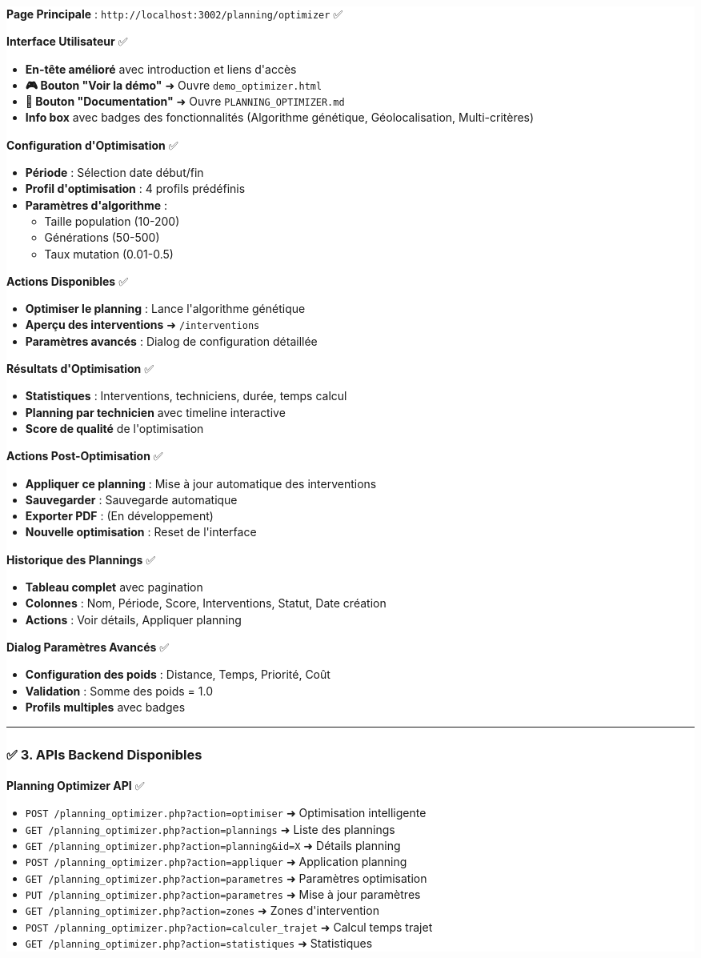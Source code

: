 **Page Principale** : `http://localhost:3002/planning/optimizer` ✅

**Interface Utilisateur** ✅
- **En-tête amélioré** avec introduction et liens d'accès
- **🎮 Bouton "Voir la démo"** ➜ Ouvre `demo_optimizer.html`
- **📖 Bouton "Documentation"** ➜ Ouvre `PLANNING_OPTIMIZER.md`
- **Info box** avec badges des fonctionnalités (Algorithme génétique, Géolocalisation, Multi-critères)

**Configuration d'Optimisation** ✅
- **Période** : Sélection date début/fin
- **Profil d'optimisation** : 4 profils prédéfinis
- **Paramètres d'algorithme** :
  - Taille population (10-200)
  - Générations (50-500)
  - Taux mutation (0.01-0.5)

**Actions Disponibles** ✅
- **Optimiser le planning** : Lance l'algorithme génétique
- **Aperçu des interventions** ➜ `/interventions`
- **Paramètres avancés** : Dialog de configuration détaillée

**Résultats d'Optimisation** ✅
- **Statistiques** : Interventions, techniciens, durée, temps calcul
- **Planning par technicien** avec timeline interactive
- **Score de qualité** de l'optimisation

**Actions Post-Optimisation** ✅
- **Appliquer ce planning** : Mise à jour automatique des interventions
- **Sauvegarder** : Sauvegarde automatique
- **Exporter PDF** : (En développement)
- **Nouvelle optimisation** : Reset de l'interface

**Historique des Plannings** ✅
- **Tableau complet** avec pagination
- **Colonnes** : Nom, Période, Score, Interventions, Statut, Date création
- **Actions** : Voir détails, Appliquer planning

**Dialog Paramètres Avancés** ✅
- **Configuration des poids** : Distance, Temps, Priorité, Coût
- **Validation** : Somme des poids = 1.0
- **Profils multiples** avec badges

---

### ✅ **3. APIs Backend Disponibles**

**Planning Optimizer API** ✅
- `POST /planning_optimizer.php?action=optimiser` ➜ Optimisation intelligente
- `GET /planning_optimizer.php?action=plannings` ➜ Liste des plannings
- `GET /planning_optimizer.php?action=planning&id=X` ➜ Détails planning
- `POST /planning_optimizer.php?action=appliquer` ➜ Application planning
- `GET /planning_optimizer.php?action=parametres` ➜ Paramètres optimisation
- `PUT /planning_optimizer.php?action=parametres` ➜ Mise à jour paramètres
- `GET /planning_optimizer.php?action=zones` ➜ Zones d'intervention
- `POST /planning_optimizer.php?action=calculer_trajet` ➜ Calcul temps trajet
- `GET /planning_optimizer.php?action=statistiques` ➜ Statistiques
